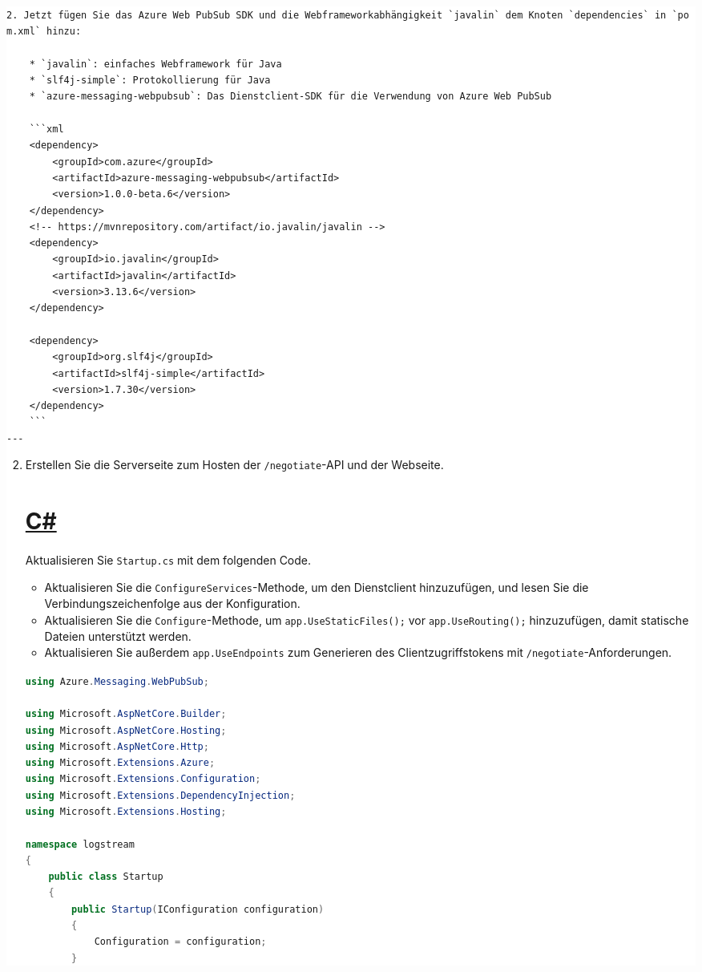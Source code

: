     2. Jetzt fügen Sie das Azure Web PubSub SDK und die Webframeworkabhängigkeit `javalin` dem Knoten `dependencies` in `pom.xml` hinzu:
    
        * `javalin`: einfaches Webframework für Java
        * `slf4j-simple`: Protokollierung für Java
        * `azure-messaging-webpubsub`: Das Dienstclient-SDK für die Verwendung von Azure Web PubSub

        ```xml
        <dependency>
            <groupId>com.azure</groupId>
            <artifactId>azure-messaging-webpubsub</artifactId>
            <version>1.0.0-beta.6</version>
        </dependency>
        <!-- https://mvnrepository.com/artifact/io.javalin/javalin -->
        <dependency>
            <groupId>io.javalin</groupId>
            <artifactId>javalin</artifactId>
            <version>3.13.6</version>
        </dependency>
    
        <dependency>
            <groupId>org.slf4j</groupId>
            <artifactId>slf4j-simple</artifactId>
            <version>1.7.30</version>
        </dependency>
        ```
    ---
    
2.  Erstellen Sie die Serverseite zum Hosten der `/negotiate`-API und der Webseite.

    # <a name="c"></a>[C#](#tab/csharp)

    Aktualisieren Sie `Startup.cs` mit dem folgenden Code.
    - Aktualisieren Sie die `ConfigureServices`-Methode, um den Dienstclient hinzuzufügen, und lesen Sie die Verbindungszeichenfolge aus der Konfiguration. 
    - Aktualisieren Sie die `Configure`-Methode, um `app.UseStaticFiles();` vor `app.UseRouting();` hinzuzufügen, damit statische Dateien unterstützt werden. 
    - Aktualisieren Sie außerdem `app.UseEndpoints` zum Generieren des Clientzugriffstokens mit `/negotiate`-Anforderungen.

    ```csharp
    using Azure.Messaging.WebPubSub;

    using Microsoft.AspNetCore.Builder;
    using Microsoft.AspNetCore.Hosting;
    using Microsoft.AspNetCore.Http;
    using Microsoft.Extensions.Azure;
    using Microsoft.Extensions.Configuration;
    using Microsoft.Extensions.DependencyInjection;
    using Microsoft.Extensions.Hosting;
    
    namespace logstream
    {
        public class Startup
        {
            public Startup(IConfiguration configuration)
            {
                Configuration = configuration;
            }
    